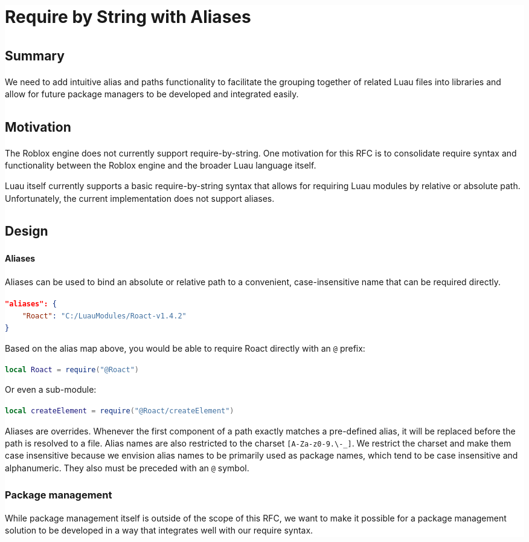 # Require by String with Aliases

## Summary

We need to add intuitive alias and paths functionality to facilitate the grouping together of related Luau files into libraries and allow for future package managers to be developed and integrated easily. 

## Motivation

The Roblox engine does not currently support require-by-string. One motivation for this RFC is to consolidate require syntax and functionality between the Roblox engine and the broader Luau language itself.

Luau itself currently supports a basic require-by-string syntax that allows for requiring Luau modules by relative or absolute path. Unfortunately, the current implementation does not support aliases.

## Design

#### Aliases

Aliases can be used to bind an absolute or relative path to a convenient, case-insensitive name that can be required directly. 

```json
"aliases": {
    "Roact": "C:/LuauModules/Roact-v1.4.2"
}
```

Based on the alias map above, you would be able to require Roact directly with an `@` prefix:

```lua
local Roact = require("@Roact")
```

Or even a sub-module:

```lua
local createElement = require("@Roact/createElement")
```

Aliases are overrides. Whenever the first component of a path exactly matches a pre-defined alias, it will be replaced before the path is resolved to a file. Alias names are also restricted to the charset `[A-Za-z0-9.\-_]`. We restrict the charset and make them case insensitive because we envision alias names to be primarily used as package names, which tend to be case insensitive and alphanumeric. They also must be preceded with an `@` symbol. 

### Package management

While package management itself is outside of the scope of this RFC, we want to make it possible for a package management solution to be developed in a way that integrates well with our require syntax.
